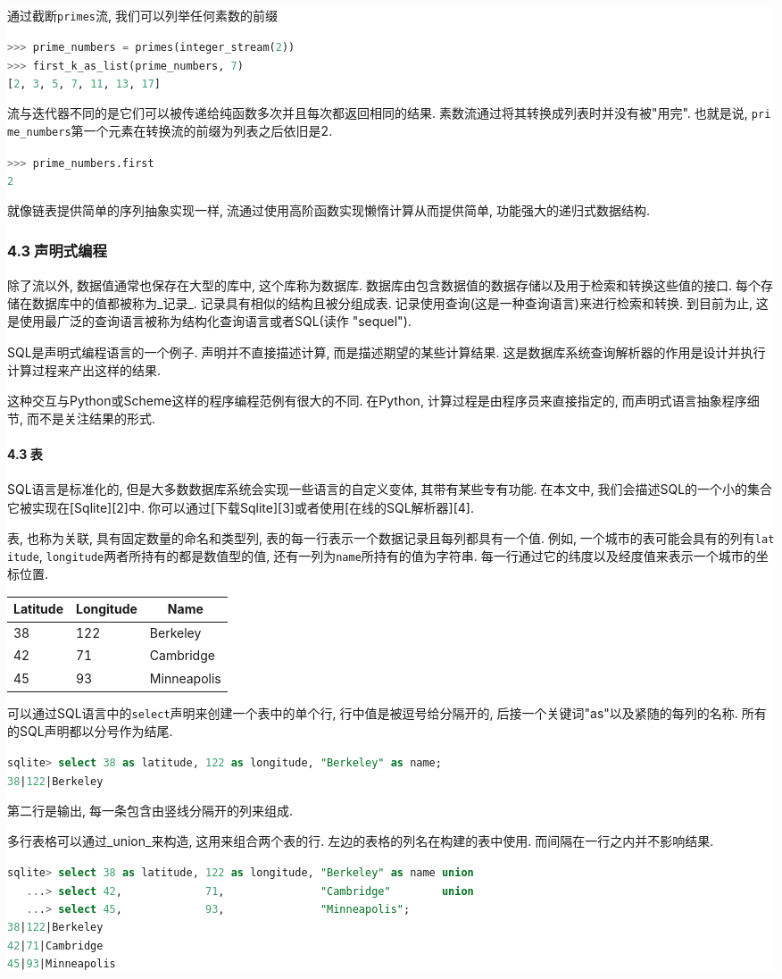 通过截断`primes`流, 我们可以列举任何素数的前缀

```python
>>> prime_numbers = primes(integer_stream(2))
>>> first_k_as_list(prime_numbers, 7)
[2, 3, 5, 7, 11, 13, 17]
```

流与迭代器不同的是它们可以被传递给纯函数多次并且每次都返回相同的结果. 素数流通过将其转换成列表时并没有被"用完". 也就是说, `prime_numbers`第一个元素在转换流的前缀为列表之后依旧是2.

```python
>>> prime_numbers.first
2
```

就像链表提供简单的序列抽象实现一样, 流通过使用高阶函数实现懒惰计算从而提供简单, 功能强大的递归式数据结构.

### 4.3 声明式编程

除了流以外, 数据值通常也保存在大型的库中, 这个库称为数据库. 数据库由包含数据值的数据存储以及用于检索和转换这些值的接口. 每个存储在数据库中的值都被称为_记录_. 记录具有相似的结构且被分组成表. 记录使用查询(这是一种查询语言)来进行检索和转换. 到目前为止, 这是使用最广泛的查询语言被称为结构化查询语言或者SQL(读作 "sequel").

SQL是声明式编程语言的一个例子. 声明并不直接描述计算, 而是描述期望的某些计算结果. 这是数据库系统查询解析器的作用是设计并执行计算过程来产出这样的结果.

这种交互与Python或Scheme这样的程序编程范例有很大的不同. 在Python, 计算过程是由程序员来直接指定的, 而声明式语言抽象程序细节, 而不是关注结果的形式.

#### 4.3 表

SQL语言是标准化的, 但是大多数数据库系统会实现一些语言的自定义变体, 其带有某些专有功能. 在本文中, 我们会描述SQL的一个小的集合它被实现在[Sqlite][2]中. 你可以通过[下载Sqlite][3]或者使用[在线的SQL解析器][4].

表, 也称为关联, 具有固定数量的命名和类型列, 表的每一行表示一个数据记录且每列都具有一个值. 例如, 一个城市的表可能会具有的列有`latitude`, `longitude`两者所持有的都是数值型的值, 还有一列为`name`所持有的值为字符串. 每一行通过它的纬度以及经度值来表示一个城市的坐标位置.

Latitude | Longitude | Name
---------|-----------|-----
38 | 122 | Berkeley
42 | 71 | Cambridge
45 | 93 | Minneapolis

可以通过SQL语言中的`select`声明来创建一个表中的单个行, 行中值是被逗号给分隔开的, 后接一个关键词"as"以及紧随的每列的名称. 所有的SQL声明都以分号作为结尾.

```sql
sqlite> select 38 as latitude, 122 as longitude, "Berkeley" as name;
38|122|Berkeley
```

第二行是输出, 每一条包含由竖线分隔开的列来组成.

多行表格可以通过_union_来构造, 这用来组合两个表的行. 左边的表格的列名在构建的表中使用. 而间隔在一行之内并不影响结果.

```sql
sqlite> select 38 as latitude, 122 as longitude, "Berkeley" as name union
   ...> select 42,             71,               "Cambridge"        union
   ...> select 45,             93,               "Minneapolis";
38|122|Berkeley
42|71|Cambridge
45|93|Minneapolis
```

